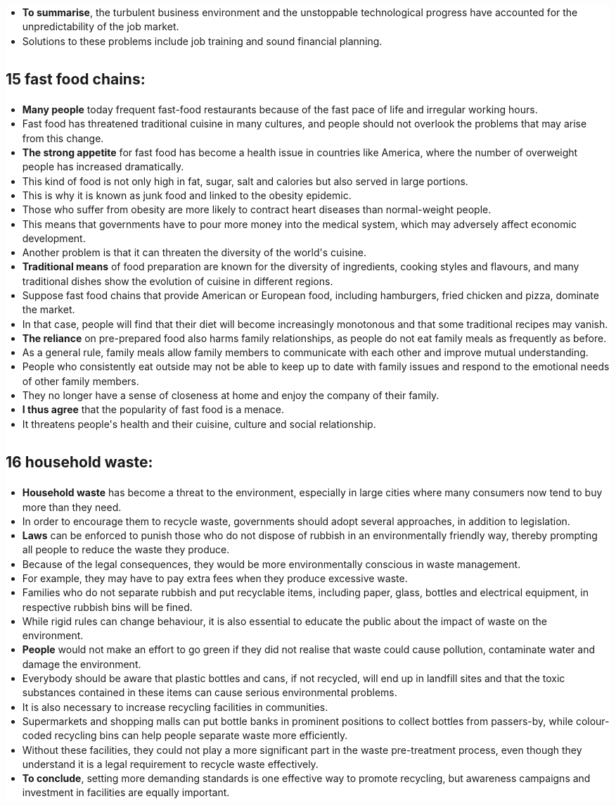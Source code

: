 - **To summarise**, the turbulent business environment and the unstoppable technological progress have accounted for the unpredictability of the job market.
- Solutions to these problems include job training and sound financial planning.

## 15 fast food chains:
- **Many people** today frequent fast-food restaurants because of the fast pace of life and irregular working hours.
- Fast food has threatened traditional cuisine in many cultures, and people should not overlook the problems that may arise from this change.
- **The strong appetite** for fast food has become a health issue in countries like America, where the number of overweight people has increased dramatically.
- This kind of food is not only high in fat, sugar, salt and calories but also served in large portions.
- This is why it is known as junk food and linked to the obesity epidemic.
- Those who suffer from obesity are more likely to contract heart diseases than normal-weight people.
- This means that governments have to pour more money into the medical system, which may adversely affect economic development.
- Another problem is that it can threaten the diversity of the world's cuisine.
- **Traditional means** of food preparation are known for the diversity of ingredients, cooking styles and flavours, and many traditional dishes show the evolution of cuisine in different regions.
- Suppose fast food chains that provide American or European food, including hamburgers, fried chicken and pizza, dominate the market.
- In that case, people will find that their diet will become increasingly monotonous and that some traditional recipes may vanish.
- **The reliance** on pre-prepared food also harms family relationships, as people do not eat family meals as frequently as before.
- As a general rule, family meals allow family members to communicate with each other and improve mutual understanding.
- People who consistently eat outside may not be able to keep up to date with family issues and respond to the emotional needs of other family members.
- They no longer have a sense of closeness at home and enjoy the company of their family.
- **I thus agree** that the popularity of fast food is a menace.
- It threatens people's health and their cuisine, culture and social relationship.

## 16 household waste:
- **Household waste** has become a threat to the environment, especially in large cities where many consumers now tend to buy more than they need.
- In order to encourage them to recycle waste, governments should adopt several approaches, in addition to legislation.
- **Laws** can be enforced to punish those who do not dispose of rubbish in an environmentally friendly way, thereby prompting all people to reduce the waste they produce.
- Because of the legal consequences, they would be more environmentally conscious in waste management.
- For example, they may have to pay extra fees when they produce excessive waste.
- Families who do not separate rubbish and put recyclable items, including paper, glass, bottles and electrical equipment, in respective rubbish bins will be fined.
- While rigid rules can change behaviour, it is also essential to educate the public about the impact of waste on the environment.
- **People** would not make an effort to go green if they did not realise that waste could cause pollution, contaminate water and damage the environment.
- Everybody should be aware that plastic bottles and cans, if not recycled, will end up in landfill sites and that the toxic substances contained in these items can cause serious environmental problems.
- It is also necessary to increase recycling facilities in communities.
- Supermarkets and shopping malls can put bottle banks in prominent positions to collect bottles from passers-by, while colour-coded recycling bins can help people separate waste more efficiently.
- Without these facilities, they could not play a more significant part in the waste pre-treatment process, even though they understand it is a legal requirement to recycle waste effectively.
- **To conclude**, setting more demanding standards is one effective way to promote recycling, but awareness campaigns and investment in facilities are equally important.
